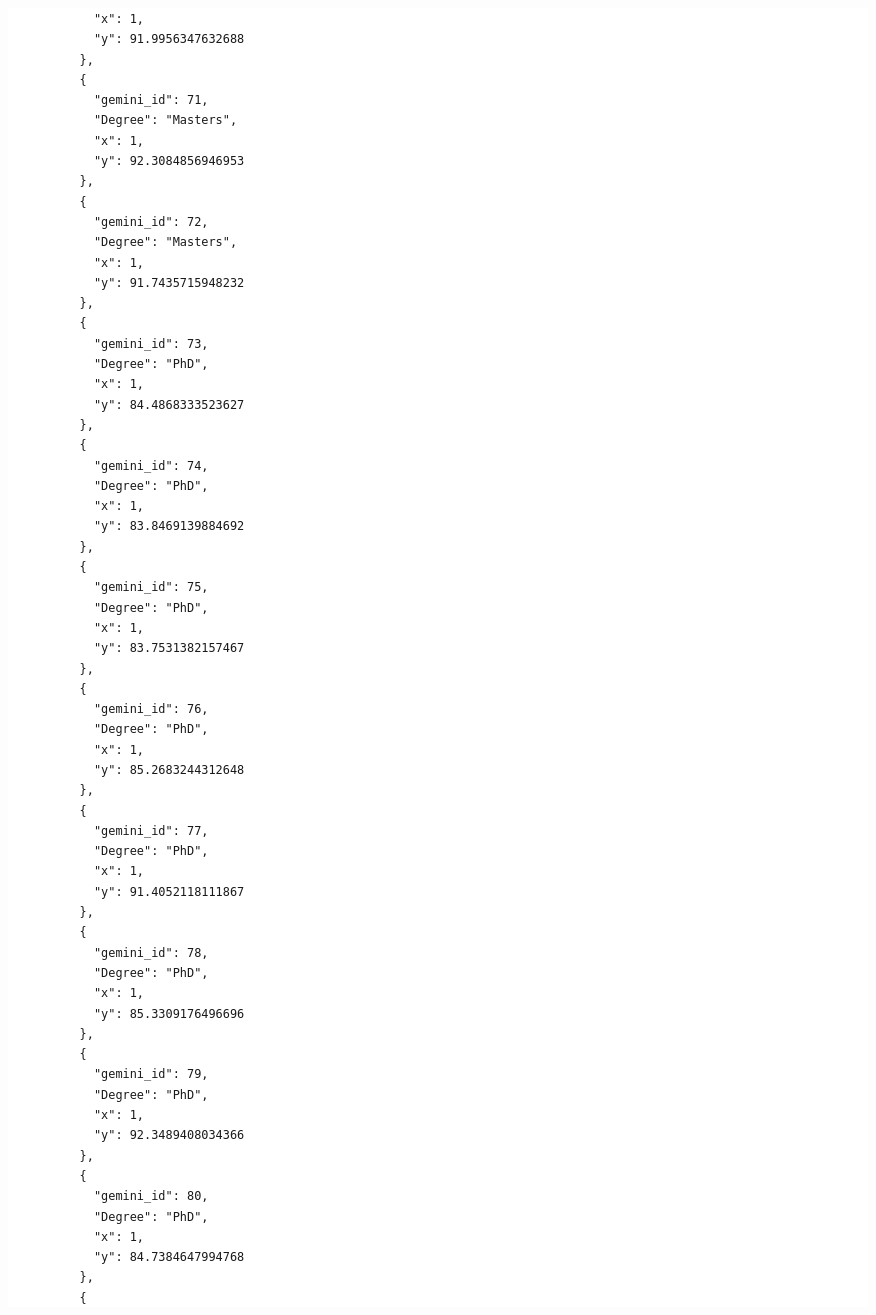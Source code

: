                 "x": 1,
                "y": 91.9956347632688
              },
              {
                "gemini_id": 71,
                "Degree": "Masters",
                "x": 1,
                "y": 92.3084856946953
              },
              {
                "gemini_id": 72,
                "Degree": "Masters",
                "x": 1,
                "y": 91.7435715948232
              },
              {
                "gemini_id": 73,
                "Degree": "PhD",
                "x": 1,
                "y": 84.4868333523627
              },
              {
                "gemini_id": 74,
                "Degree": "PhD",
                "x": 1,
                "y": 83.8469139884692
              },
              {
                "gemini_id": 75,
                "Degree": "PhD",
                "x": 1,
                "y": 83.7531382157467
              },
              {
                "gemini_id": 76,
                "Degree": "PhD",
                "x": 1,
                "y": 85.2683244312648
              },
              {
                "gemini_id": 77,
                "Degree": "PhD",
                "x": 1,
                "y": 91.4052118111867
              },
              {
                "gemini_id": 78,
                "Degree": "PhD",
                "x": 1,
                "y": 85.3309176496696
              },
              {
                "gemini_id": 79,
                "Degree": "PhD",
                "x": 1,
                "y": 92.3489408034366
              },
              {
                "gemini_id": 80,
                "Degree": "PhD",
                "x": 1,
                "y": 84.7384647994768
              },
              {